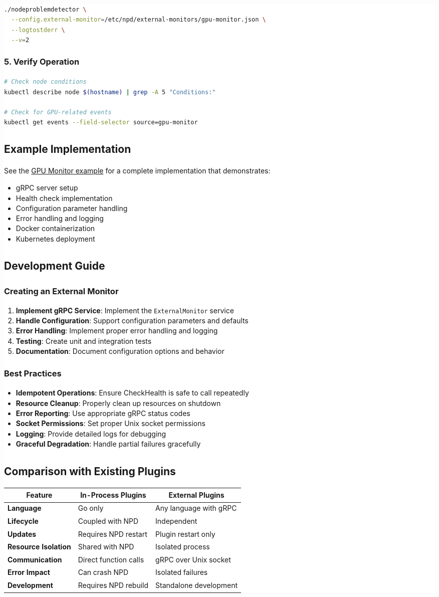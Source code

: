 ```bash
./nodeproblemdetector \
  --config.external-monitor=/etc/npd/external-monitors/gpu-monitor.json \
  --logtostderr \
  --v=2
```

### 5. Verify Operation

```bash
# Check node conditions
kubectl describe node $(hostname) | grep -A 5 "Conditions:"

# Check for GPU-related events
kubectl get events --field-selector source=gpu-monitor
```

## Example Implementation

See the [GPU Monitor example](../examples/external-plugins/gpu-monitor/) for a complete implementation that demonstrates:

- gRPC server setup
- Health check implementation
- Configuration parameter handling
- Error handling and logging
- Docker containerization
- Kubernetes deployment

## Development Guide

### Creating an External Monitor

1. **Implement gRPC Service**: Implement the `ExternalMonitor` service
2. **Handle Configuration**: Support configuration parameters and defaults
3. **Error Handling**: Implement proper error handling and logging
4. **Testing**: Create unit and integration tests
5. **Documentation**: Document configuration options and behavior

### Best Practices

- **Idempotent Operations**: Ensure CheckHealth is safe to call repeatedly
- **Resource Cleanup**: Properly clean up resources on shutdown
- **Error Reporting**: Use appropriate gRPC status codes
- **Socket Permissions**: Set proper Unix socket permissions
- **Logging**: Provide detailed logs for debugging
- **Graceful Degradation**: Handle partial failures gracefully

## Comparison with Existing Plugins

| Feature | In-Process Plugins | External Plugins |
|---------|-------------------|------------------|
| **Language** | Go only | Any language with gRPC |
| **Lifecycle** | Coupled with NPD | Independent |
| **Updates** | Requires NPD restart | Plugin restart only |
| **Resource Isolation** | Shared with NPD | Isolated process |
| **Communication** | Direct function calls | gRPC over Unix socket |
| **Error Impact** | Can crash NPD | Isolated failures |
| **Development** | Requires NPD rebuild | Standalone development |